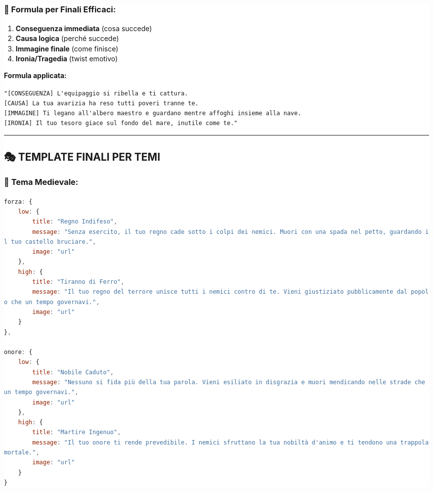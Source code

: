 ### **🎯 Formula per Finali Efficaci:**
1. **Conseguenza immediata** (cosa succede)
2. **Causa logica** (perché succede)
3. **Immagine finale** (come finisce)
4. **Ironia/Tragedia** (twist emotivo)

**Formula applicata:**
```
"[CONSEGUENZA] L'equipaggio si ribella e ti cattura. 
[CAUSA] La tua avarizia ha reso tutti poveri tranne te. 
[IMMAGINE] Ti legano all'albero maestro e guardano mentre affoghi insieme alla nave. 
[IRONIA] Il tuo tesoro giace sul fondo del mare, inutile come te."
```

---

## 🎭 TEMPLATE FINALI PER TEMI

### 🏰 **Tema Medievale:**

```javascript
forza: {
    low: { 
        title: "Regno Indifeso", 
        message: "Senza esercito, il tuo regno cade sotto i colpi dei nemici. Muori con una spada nel petto, guardando il tuo castello bruciare.", 
        image: "url" 
    },
    high: { 
        title: "Tiranno di Ferro", 
        message: "Il tuo regno del terrore unisce tutti i nemici contro di te. Vieni giustiziato pubblicamente dal popolo che un tempo governavi.", 
        image: "url" 
    }
},

onore: {
    low: { 
        title: "Nobile Caduto", 
        message: "Nessuno si fida più della tua parola. Vieni esiliato in disgrazia e muori mendicando nelle strade che un tempo governavi.", 
        image: "url" 
    },
    high: { 
        title: "Martire Ingenuo", 
        message: "Il tuo onore ti rende prevedibile. I nemici sfruttano la tua nobiltà d'animo e ti tendono una trappola mortale.", 
        image: "url" 
    }
}
```
